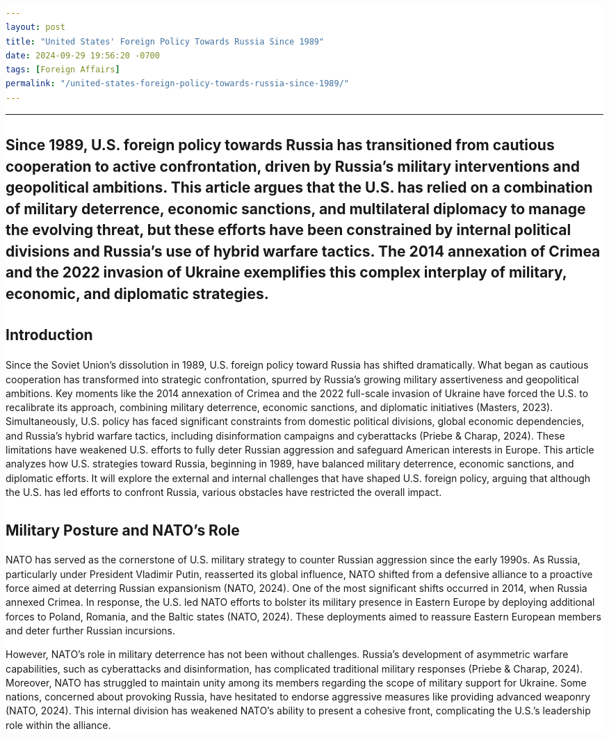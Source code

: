 ```yaml
---
layout: post
title: "United States' Foreign Policy Towards Russia Since 1989"
date: 2024-09-29 19:56:20 -0700
tags: [Foreign Affairs]
permalink: "/united-states-foreign-policy-towards-russia-since-1989/"
---
```


---
Since 1989, U.S. foreign policy towards Russia has transitioned from cautious cooperation to active confrontation, driven by Russia’s military interventions and geopolitical ambitions. This article argues that the U.S. has relied on a combination of military deterrence, economic sanctions, and multilateral diplomacy to manage the evolving threat, but these efforts have been constrained by internal political divisions and Russia’s use of hybrid warfare tactics. The 2014 annexation of Crimea and the 2022 invasion of Ukraine exemplifies this complex interplay of military, economic, and diplomatic strategies.
---

## Introduction
Since the Soviet Union’s dissolution in 1989, U.S. foreign policy toward Russia has shifted dramatically. What began as cautious cooperation has transformed into strategic confrontation, spurred by Russia’s growing military assertiveness and geopolitical ambitions. Key moments like the 2014 annexation of Crimea and the 2022 full-scale invasion of Ukraine have forced the U.S. to recalibrate its approach, combining military deterrence, economic sanctions, and diplomatic initiatives (Masters, 2023). Simultaneously, U.S. policy has faced significant constraints from domestic political divisions, global economic dependencies, and Russia’s hybrid warfare tactics, including disinformation campaigns and cyberattacks (Priebe & Charap, 2024). These limitations have weakened U.S. efforts to fully deter Russian aggression and safeguard American interests in Europe. This article analyzes how U.S. strategies toward Russia, beginning in 1989, have balanced military deterrence, economic sanctions, and diplomatic efforts. It will explore the external and internal challenges that have shaped U.S. foreign policy, arguing that although the U.S. has led efforts to confront Russia, various obstacles have restricted the overall impact.

## Military Posture and NATO’s Role
NATO has served as the cornerstone of U.S. military strategy to counter Russian aggression since the early 1990s. As Russia, particularly under President Vladimir Putin, reasserted its global influence, NATO shifted from a defensive alliance to a proactive force aimed at deterring Russian expansionism (NATO, 2024). One of the most significant shifts occurred in 2014, when Russia annexed Crimea. In response, the U.S. led NATO efforts to bolster its military presence in Eastern Europe by deploying additional forces to Poland, Romania, and the Baltic states (NATO, 2024). These deployments aimed to reassure Eastern European members and deter further Russian incursions.

However, NATO’s role in military deterrence has not been without challenges. Russia’s development of asymmetric warfare capabilities, such as cyberattacks and disinformation, has complicated traditional military responses (Priebe & Charap, 2024). Moreover, NATO has struggled to maintain unity among its members regarding the scope of military support for Ukraine. Some nations, concerned about provoking Russia, have hesitated to endorse aggressive measures like providing advanced weaponry (NATO, 2024). This internal division has weakened NATO’s ability to present a cohesive front, complicating the U.S.’s leadership role within the alliance.
